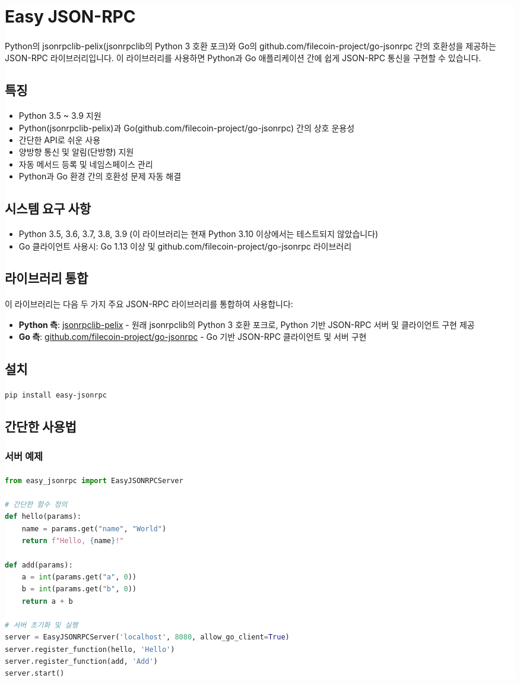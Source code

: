 # Easy JSON-RPC

Python의 jsonrpclib-pelix(jsonrpclib의 Python 3 호환 포크)와 Go의 github.com/filecoin-project/go-jsonrpc 간의 호환성을 제공하는 JSON-RPC 라이브러리입니다. 이 라이브러리를 사용하면 Python과 Go 애플리케이션 간에 쉽게 JSON-RPC 통신을 구현할 수 있습니다.

## 특징

- Python 3.5 ~ 3.9 지원
- Python(jsonrpclib-pelix)과 Go(github.com/filecoin-project/go-jsonrpc) 간의 상호 운용성
- 간단한 API로 쉬운 사용
- 양방향 통신 및 알림(단방향) 지원
- 자동 메서드 등록 및 네임스페이스 관리
- Python과 Go 환경 간의 호환성 문제 자동 해결

## 시스템 요구 사항

- Python 3.5, 3.6, 3.7, 3.8, 3.9 (이 라이브러리는 현재 Python 3.10 이상에서는 테스트되지 않았습니다)
- Go 클라이언트 사용시: Go 1.13 이상 및 github.com/filecoin-project/go-jsonrpc 라이브러리

## 라이브러리 통합

이 라이브러리는 다음 두 가지 주요 JSON-RPC 라이브러리를 통합하여 사용합니다:
- **Python 측**: [jsonrpclib-pelix](https://pypi.org/project/jsonrpclib-pelix/) - 원래 jsonrpclib의 Python 3 호환 포크로, Python 기반 JSON-RPC 서버 및 클라이언트 구현 제공
- **Go 측**: [github.com/filecoin-project/go-jsonrpc](https://github.com/filecoin-project/go-jsonrpc) - Go 기반 JSON-RPC 클라이언트 및 서버 구현

## 설치

```bash
pip install easy-jsonrpc
```

## 간단한 사용법

### 서버 예제

```python
from easy_jsonrpc import EasyJSONRPCServer

# 간단한 함수 정의
def hello(params):
    name = params.get("name", "World")
    return f"Hello, {name}!"

def add(params):
    a = int(params.get("a", 0))
    b = int(params.get("b", 0))
    return a + b

# 서버 초기화 및 실행
server = EasyJSONRPCServer('localhost', 8080, allow_go_client=True)
server.register_function(hello, 'Hello')
server.register_function(add, 'Add')
server.start()
```
